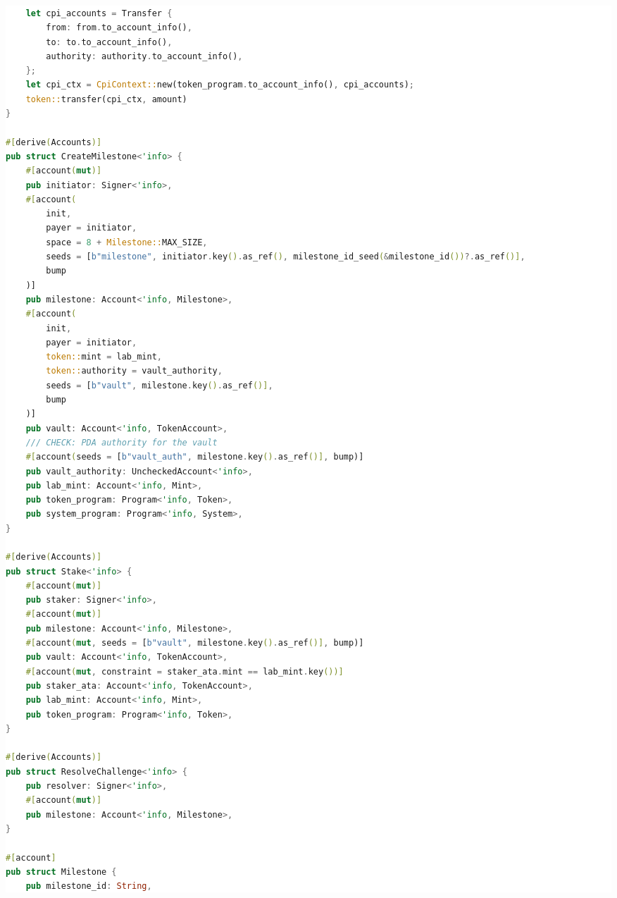 ```rust
    let cpi_accounts = Transfer {
        from: from.to_account_info(),
        to: to.to_account_info(),
        authority: authority.to_account_info(),
    };
    let cpi_ctx = CpiContext::new(token_program.to_account_info(), cpi_accounts);
    token::transfer(cpi_ctx, amount)
}

#[derive(Accounts)]
pub struct CreateMilestone<'info> {
    #[account(mut)]
    pub initiator: Signer<'info>,
    #[account(
        init,
        payer = initiator,
        space = 8 + Milestone::MAX_SIZE,
        seeds = [b"milestone", initiator.key().as_ref(), milestone_id_seed(&milestone_id())?.as_ref()],
        bump
    )]
    pub milestone: Account<'info, Milestone>,
    #[account(
        init,
        payer = initiator,
        token::mint = lab_mint,
        token::authority = vault_authority,
        seeds = [b"vault", milestone.key().as_ref()],
        bump
    )]
    pub vault: Account<'info, TokenAccount>,
    /// CHECK: PDA authority for the vault
    #[account(seeds = [b"vault_auth", milestone.key().as_ref()], bump)]
    pub vault_authority: UncheckedAccount<'info>,
    pub lab_mint: Account<'info, Mint>,
    pub token_program: Program<'info, Token>,
    pub system_program: Program<'info, System>,
}

#[derive(Accounts)]
pub struct Stake<'info> {
    #[account(mut)]
    pub staker: Signer<'info>,
    #[account(mut)]
    pub milestone: Account<'info, Milestone>,
    #[account(mut, seeds = [b"vault", milestone.key().as_ref()], bump)]
    pub vault: Account<'info, TokenAccount>,
    #[account(mut, constraint = staker_ata.mint == lab_mint.key())]
    pub staker_ata: Account<'info, TokenAccount>,
    pub lab_mint: Account<'info, Mint>,
    pub token_program: Program<'info, Token>,
}

#[derive(Accounts)]
pub struct ResolveChallenge<'info> {
    pub resolver: Signer<'info>,
    #[account(mut)]
    pub milestone: Account<'info, Milestone>,
}

#[account]
pub struct Milestone {
    pub milestone_id: String,
```